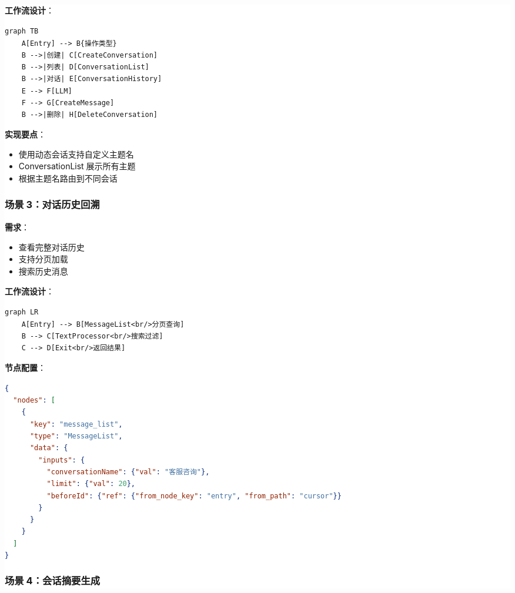 **工作流设计**：

```mermaid
graph TB
    A[Entry] --> B{操作类型}
    B -->|创建| C[CreateConversation]
    B -->|列表| D[ConversationList]
    B -->|对话| E[ConversationHistory]
    E --> F[LLM]
    F --> G[CreateMessage]
    B -->|删除| H[DeleteConversation]
```

**实现要点**：
- 使用动态会话支持自定义主题名
- ConversationList 展示所有主题
- 根据主题名路由到不同会话

### 场景 3：对话历史回溯

**需求**：
- 查看完整对话历史
- 支持分页加载
- 搜索历史消息

**工作流设计**：

```mermaid
graph LR
    A[Entry] --> B[MessageList<br/>分页查询]
    B --> C[TextProcessor<br/>搜索过滤]
    C --> D[Exit<br/>返回结果]
```

**节点配置**：

```json
{
  "nodes": [
    {
      "key": "message_list",
      "type": "MessageList",
      "data": {
        "inputs": {
          "conversationName": {"val": "客服咨询"},
          "limit": {"val": 20},
          "beforeId": {"ref": {"from_node_key": "entry", "from_path": "cursor"}}
        }
      }
    }
  ]
}
```

### 场景 4：会话摘要生成
